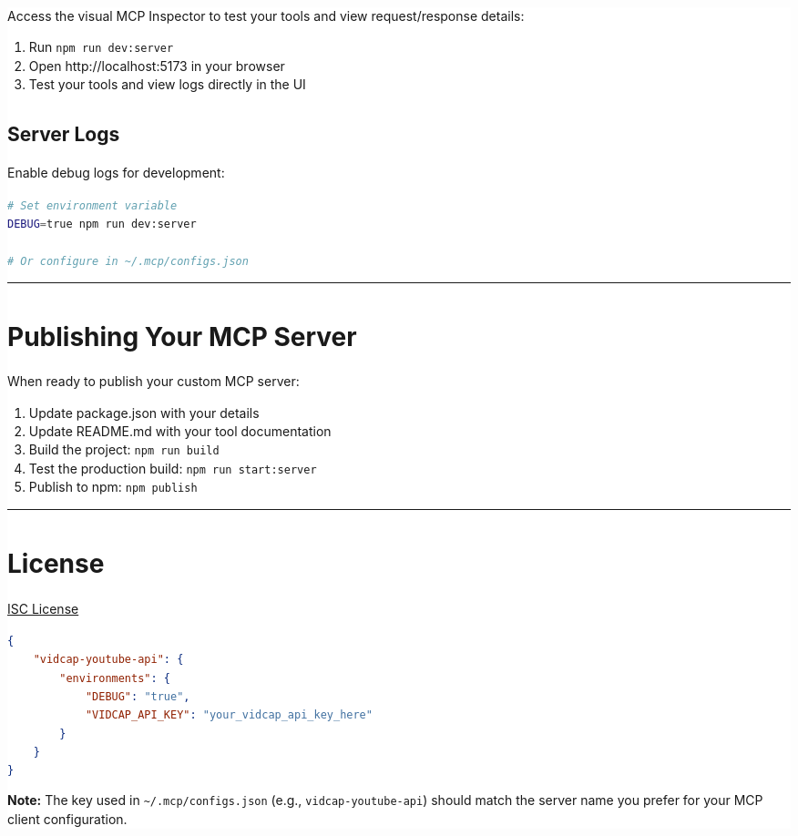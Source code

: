 Access the visual MCP Inspector to test your tools and view request/response details:

1. Run `npm run dev:server`
2. Open http://localhost:5173 in your browser
3. Test your tools and view logs directly in the UI

## Server Logs

Enable debug logs for development:

```bash
# Set environment variable
DEBUG=true npm run dev:server

# Or configure in ~/.mcp/configs.json
```

---

# Publishing Your MCP Server

When ready to publish your custom MCP server:

1. Update package.json with your details
2. Update README.md with your tool documentation
3. Build the project: `npm run build`
4. Test the production build: `npm run start:server`
5. Publish to npm: `npm publish`

---

# License

[ISC License](https://opensource.org/licenses/ISC)

```json
{
	"vidcap-youtube-api": {
		"environments": {
			"DEBUG": "true",
			"VIDCAP_API_KEY": "your_vidcap_api_key_here"
		}
	}
}
```

**Note:** The key used in `~/.mcp/configs.json` (e.g., `vidcap-youtube-api`) should match the server name you prefer for your MCP client configuration.
